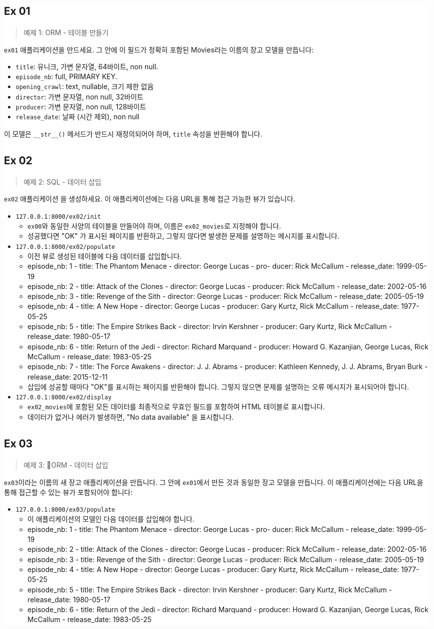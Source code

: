 ## Ex 01

> 예제 1: ORM - 테이블 만들기

`ex01` 애플리케이션을 만드세요. 그 안에 이 필드가 정확히 포함된 Movies라는 이름의 장고 모델을 만듭니다:

-   `title`: 유니크, 가변 문자열, 64바이트, non null.
-   `episode_nb`: full, PRIMARY KEY.
-   `opening_crawl`: text, nullable, 크기 제한 없음
-   `director`: 가변 문자열, non null, 32바이트
-   `producer`: 가변 문자열, non null, 128바이트
-   `release_date`: 날짜 (시간 제외), non null

이 모델은 `__str__()` 메서드가 반드시 재정의되어야 하며, `title` 속성을 반환해야 합니다.

## Ex 02

> 예제 2: SQL - 데이터 삽입

`ex02` 애플리케이션 을 생성하세요. 이 애플리케이션에는 다음 URL을 통해 접근 가능한 뷰가 있습니다.

-   `127.0.0.1:8000/ex02/init`
    -   `ex00`와 동일한 사양의 테이블을 만들어야 하며, 이름은 `ex02_movies`로 지정해야 합니다.
    -   성공했다면 "OK" 가 표시된 페이지를 반환하고, 그렇지 않다면 발생한 문제를 설명하는 메시지를 표시합니다.
-   `127.0.0.1:8000/ex02/populate`
    -   이전 뷰로 생성된 테이블에 다음 데이터를 삽입합니다.
    -   episode_nb: 1 - title: The Phantom Menace - director: George Lucas - pro- ducer: Rick McCallum - release_date: 1999-05-19
    -   episode_nb: 2 - title: Attack of the Clones - director: George Lucas - producer: Rick McCallum - release_date: 2002-05-16
    -   episode_nb: 3 - title: Revenge of the Sith - director: George Lucas - producer: Rick McCallum - release_date: 2005-05-19
    -   episode_nb: 4 - title: A New Hope - director: George Lucas - producer: Gary Kurtz, Rick McCallum - release_date: 1977-05-25
    -   episode_nb: 5 - title: The Empire Strikes Back - director: Irvin Kershner - producer: Gary Kurtz, Rick McCallum - release_date: 1980-05-17
    -   episode_nb: 6 - title: Return of the Jedi - director: Richard Marquand - producer: Howard G. Kazanjian, George Lucas, Rick McCallum - release_date: 1983-05-25
    -   episode_nb: 7 - title: The Force Awakens - director: J. J. Abrams - producer: Kathleen Kennedy, J. J. Abrams, Bryan Burk - release_date: 2015-12-11
    -   삽입에 성공할 때마다 "OK"를 표시하는 페이지를 반환해야 합니다. 그렇지 않으면 문제를 설명하는 오류 메시지가 표시되어야 합니다.
-   `127.0.0.1:8000/ex02/display`
    -   `ex02_movies`에 포함된 모든 데이터를 최종적으로 무효인 필드를 포함하여 HTML 테이블로 표시합니다.
    -   데이터가 없거나 에러가 발생하면, "No data available" 을 표시합니다.

## Ex 03

> 예제 3: ORM - 데이터 삽입

`ex03`이라는 이름의 새 장고 애플리케이션을 만듭니다. 그 안에 `ex01`에서 만든 것과 동일한 장고 모델을 만듭니다.
이 애플리케이션에는 다음 URL을 통해 접근할 수 있는 뷰가 포함되어야 합니다:

-   `127.0.0.1:8000/ex03/populate`
    -   이 애플리케이션의 모델인 다음 데이터를 삽입해야 합니다.
    -   episode_nb: 1 - title: The Phantom Menace - director: George Lucas - pro- ducer: Rick McCallum - release_date: 1999-05-19
    -   episode_nb: 2 - title: Attack of the Clones - director: George Lucas - producer: Rick McCallum - release_date: 2002-05-16
    -   episode_nb: 3 - title: Revenge of the Sith - director: George Lucas - producer: Rick McCallum - release_date: 2005-05-19
    -   episode_nb: 4 - title: A New Hope - director: George Lucas - producer: Gary Kurtz, Rick McCallum - release_date: 1977-05-25
    -   episode_nb: 5 - title: The Empire Strikes Back - director: Irvin Kershner - producer: Gary Kurtz, Rick McCallum - release_date: 1980-05-17
    -   episode_nb: 6 - title: Return of the Jedi - director: Richard Marquand - producer: Howard G. Kazanjian, George Lucas, Rick McCallum - release_date: 1983-05-25